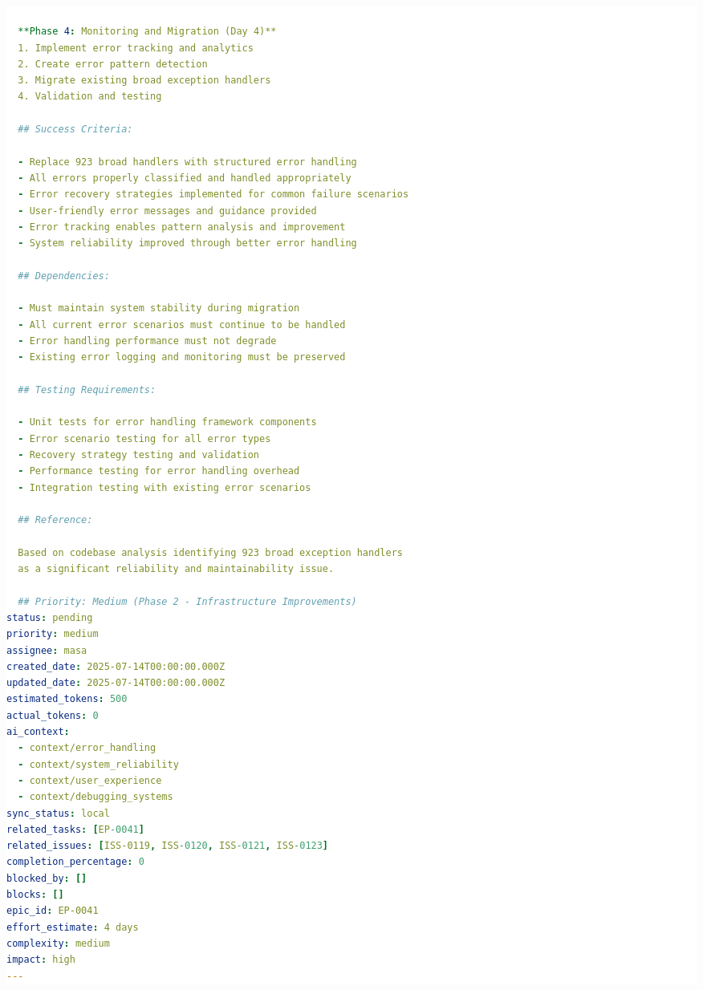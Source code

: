 ```yaml

  **Phase 4: Monitoring and Migration (Day 4)**
  1. Implement error tracking and analytics
  2. Create error pattern detection
  3. Migrate existing broad exception handlers
  4. Validation and testing

  ## Success Criteria:

  - Replace 923 broad handlers with structured error handling
  - All errors properly classified and handled appropriately
  - Error recovery strategies implemented for common failure scenarios
  - User-friendly error messages and guidance provided
  - Error tracking enables pattern analysis and improvement
  - System reliability improved through better error handling

  ## Dependencies:

  - Must maintain system stability during migration
  - All current error scenarios must continue to be handled
  - Error handling performance must not degrade
  - Existing error logging and monitoring must be preserved

  ## Testing Requirements:

  - Unit tests for error handling framework components
  - Error scenario testing for all error types
  - Recovery strategy testing and validation
  - Performance testing for error handling overhead
  - Integration testing with existing error scenarios

  ## Reference:

  Based on codebase analysis identifying 923 broad exception handlers
  as a significant reliability and maintainability issue.

  ## Priority: Medium (Phase 2 - Infrastructure Improvements)
status: pending
priority: medium
assignee: masa
created_date: 2025-07-14T00:00:00.000Z
updated_date: 2025-07-14T00:00:00.000Z
estimated_tokens: 500
actual_tokens: 0
ai_context:
  - context/error_handling
  - context/system_reliability
  - context/user_experience
  - context/debugging_systems
sync_status: local
related_tasks: [EP-0041]
related_issues: [ISS-0119, ISS-0120, ISS-0121, ISS-0123]
completion_percentage: 0
blocked_by: []
blocks: []
epic_id: EP-0041
effort_estimate: 4 days
complexity: medium
impact: high
---
```
